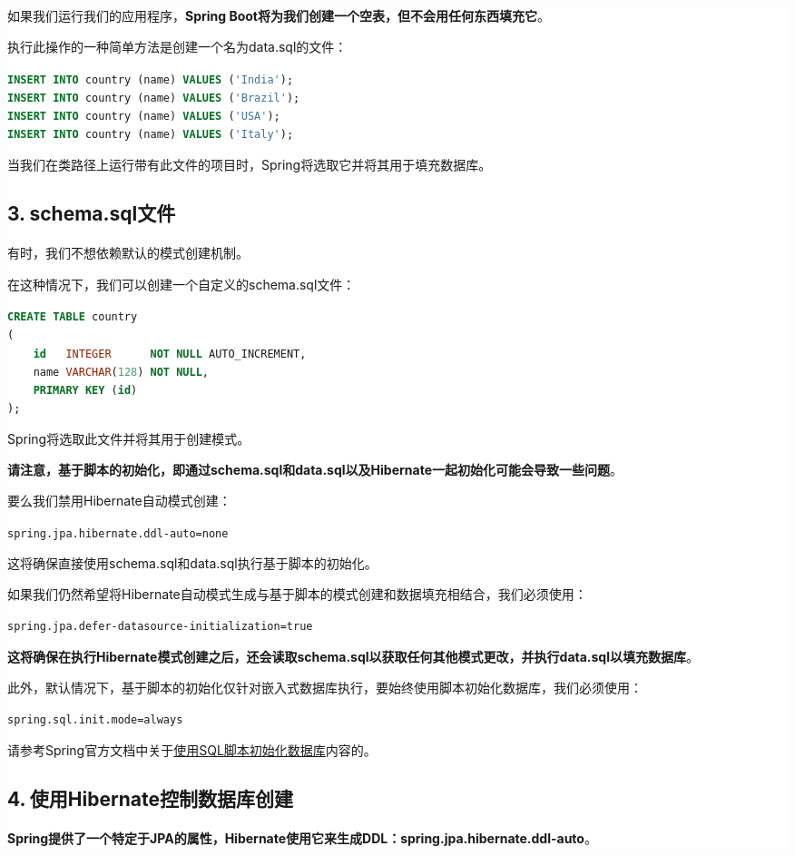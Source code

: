 如果我们运行我们的应用程序，**Spring Boot将为我们创建一个空表，但不会用任何东西填充它**。

执行此操作的一种简单方法是创建一个名为data.sql的文件：

```sql
INSERT INTO country (name) VALUES ('India');
INSERT INTO country (name) VALUES ('Brazil');
INSERT INTO country (name) VALUES ('USA');
INSERT INTO country (name) VALUES ('Italy');
```

当我们在类路径上运行带有此文件的项目时，Spring将选取它并将其用于填充数据库。

## 3. schema.sql文件

有时，我们不想依赖默认的模式创建机制。

在这种情况下，我们可以创建一个自定义的schema.sql文件：

```sql
CREATE TABLE country
(
    id   INTEGER      NOT NULL AUTO_INCREMENT,
    name VARCHAR(128) NOT NULL,
    PRIMARY KEY (id)
);
```

Spring将选取此文件并将其用于创建模式。

**请注意，基于脚本的初始化，即通过schema.sql和data.sql以及Hibernate一起初始化可能会导致一些问题**。

要么我们禁用Hibernate自动模式创建：

```properties
spring.jpa.hibernate.ddl-auto=none
```

这将确保直接使用schema.sql和data.sql执行基于脚本的初始化。

如果我们仍然希望将Hibernate自动模式生成与基于脚本的模式创建和数据填充相结合，我们必须使用：

```properties
spring.jpa.defer-datasource-initialization=true
```

**这将确保在执行Hibernate模式创建之后，还会读取schema.sql以获取任何其他模式更改，并执行data.sql以填充数据库**。

此外，默认情况下，基于脚本的初始化仅针对嵌入式数据库执行，要始终使用脚本初始化数据库，我们必须使用：

```properties
spring.sql.init.mode=always
```

请参考Spring官方文档中关于[使用SQL脚本初始化数据库](https://docs.spring.io/spring-boot/docs/current/reference/html/howto.html#howto.data-initialization.using-basic-sql-scripts)内容的。

## 4. 使用Hibernate控制数据库创建

**Spring提供了一个特定于JPA的属性，Hibernate使用它来生成DDL：spring.jpa.hibernate.ddl-auto**。
